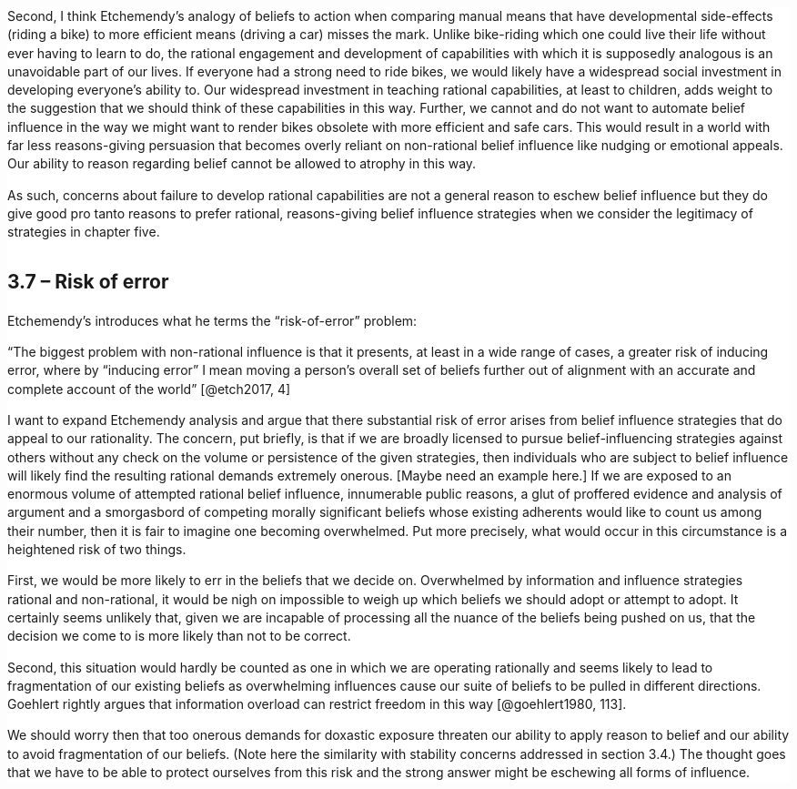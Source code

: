 [^adults]: See @rebonato2012 for a survey of psychology results that underscore for the importance of developing adult education programs to foster critical thinking in the face of the plurality of influencing factors in our lives.

Second, I think Etchemendy’s analogy of beliefs to action when comparing manual means that have developmental side-effects (riding a bike) to more efficient means (driving a car) misses the mark. Unlike bike-riding which one could live their life without ever having to learn to do, the rational engagement and development of capabilities with which it is supposedly analogous is an unavoidable part of our lives. If everyone had a strong need to ride bikes, we would likely have a widespread social investment in developing everyone’s ability to. Our widespread investment in teaching rational capabilities, at least to children, adds weight to the suggestion that we should think of these capabilities in this way. Further, we cannot and do not want to automate belief influence in the way we might want to render bikes obsolete with more efficient and safe cars. This would result in a world with far less reasons-giving persuasion that becomes overly reliant on non-rational belief influence like nudging or emotional appeals. Our ability to reason regarding belief cannot be allowed to atrophy in this way.

As such, concerns about failure to develop rational capabilities are not a general reason to eschew belief influence but they do give good pro tanto reasons to prefer rational, reasons-giving belief influence strategies when we consider the legitimacy of strategies in chapter five.

## 3.7 – Risk of error

Etchemendy’s introduces what he terms the “risk-of-error” problem:

“The biggest problem with non-rational influence is that it presents, at least in a wide range of cases, a greater risk of inducing error, where by “inducing error” I mean moving a person’s overall set of beliefs further out of alignment with an accurate and complete account of the world” [@etch2017, 4]

I want to expand Etchemendy analysis and argue that there substantial risk of error arises from belief influence strategies that do appeal to our rationality. The concern, put briefly, is that if we are broadly licensed to pursue belief-influencing strategies against others without any check on the volume or persistence of the given strategies, then individuals who are subject to belief influence will likely find the resulting rational demands extremely onerous. [Maybe need an example here.] If we are exposed to an enormous volume of attempted rational belief influence, innumerable public reasons, a glut of proffered evidence and analysis of argument and a smorgasbord of competing morally significant beliefs whose existing adherents would like to count us among their number, then it is fair to imagine one becoming overwhelmed. Put more precisely, what would occur in this circumstance is a heightened risk of two things.

First, we would be more likely to err in the beliefs that we decide on. Overwhelmed by information and influence strategies rational and non-rational, it would be nigh on impossible to weigh up which beliefs we should adopt or attempt to adopt. It certainly seems unlikely that, given we are incapable of processing all the nuance of the beliefs being pushed on us, that the decision we come to is more likely than not to be correct.

Second, this situation would hardly be counted as one in which we are operating rationally and seems likely to lead to fragmentation of our existing beliefs as overwhelming influences cause our suite of beliefs to be pulled in different directions. Goehlert rightly argues that information overload can restrict freedom in this way [@goehlert1980, 113].

We should worry then that too onerous demands for doxastic exposure threaten our ability to apply reason to belief and our ability to avoid fragmentation of our beliefs. (Note here the similarity with stability concerns addressed in section 3.4.) The thought goes that we have to be able to protect ourselves from this risk and the strong answer might be eschewing all forms of influence.


[^sunstein]: See @thaler2008 for a fuller suite of strategies one might pursue in this vein.
[^buss]: See @buss2005, 197 for fuller discussion of why we should resist an instrumental analysis of autonomy.